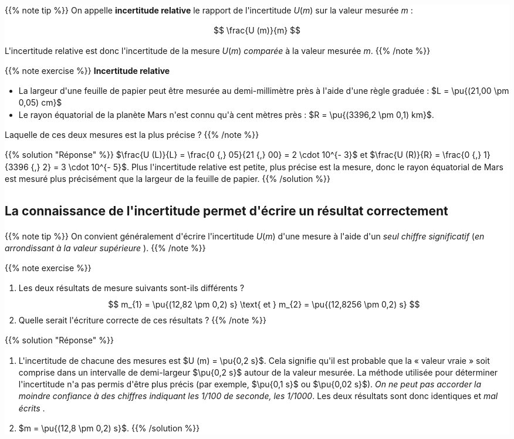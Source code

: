 {{% note tip %}}
On appelle **incertitude relative** le rapport de l'incertitude $U (m)$ sur la 
valeur mesurée $m$&nbsp;:

$$ \frac{U (m)}{m} $$

L'incertitude relative est donc l'incertitude de la mesure $U (m)$ *comparée* 
 à la valeur mesurée $m$.
 {{% /note %}}

{{% note exercise %}}
**Incertitude relative**  

* La largeur d'une feuille de papier peut être mesurée au demi-millimètre 
  près à l'aide d'une règle graduée&nbsp;: $L = \pu{(21,00 \pm 0,05) cm}$
* Le rayon équatorial de la planète Mars n'est connu qu'à cent mètres 
  près&nbsp;: $R = \pu{(3396,2 \pm 0,1) km}$.

Laquelle de ces deux mesures est la plus précise&nbsp;?
{{% /note %}}

{{% solution "Réponse" %}}
$\frac{U (L)}{L} = \frac{0 {,} 05}{21 {,} 00} = 2 \cdot 10^{- 3}$ et $\frac{U 
(R)}{R} = \frac{0 {,} 1}{3396 {,} 2} = 3 \cdot 10^{- 5}$. Plus l'incertitude 
relative est petite, plus précise est la mesure, donc le rayon équatorial de 
Mars est mesuré plus précisément que la largeur de la feuille de papier.
{{% /solution %}}

## La connaissance de l'incertitude permet d'écrire un résultat correctement

{{% note tip %}}
On convient généralement d'écrire l'incertitude $U (m)$ d'une mesure à 
l'aide d'un *seul chiffre significatif*  (*en arrondissant à la valeur 
supérieure* ).
{{% /note %}}

{{% note exercise %}}
1. Les deux résultats de mesure suivants sont-ils différents&nbsp;?
$$ m_{1} = \pu{(12,82 \pm 0,2) s} \text{ et } m_{2} = \pu{(12,8256 \pm 0,2) s} $$
1. Quelle serait l'écriture correcte de ces résultats&nbsp;?
{{% /note %}}

{{% solution "Réponse" %}}
1. L'incertitude de chacune des mesures est $U (m) = \pu{0,2 s}$. Cela 
signifie qu'il est probable que la «&nbsp;valeur vraie&nbsp;» soit comprise dans un 
intervalle de demi-largeur $\pu{0,2 s}$ autour de la valeur mesurée. La méthode 
utilisée pour déterminer l'incertitude n'a pas permis d'être plus précis 
(par exemple, $\pu{0,1 s}$ ou $\pu{0,02 s}$). *On ne peut pas accorder la moindre confiance à des chiffres indiquant les 1/100 de seconde, les 1/1000*. Les deux 
résultats sont donc identiques et *mal écrits* .

2. $m = \pu{(12,8 \pm 0,2) s}$.
{{% /solution %}}
